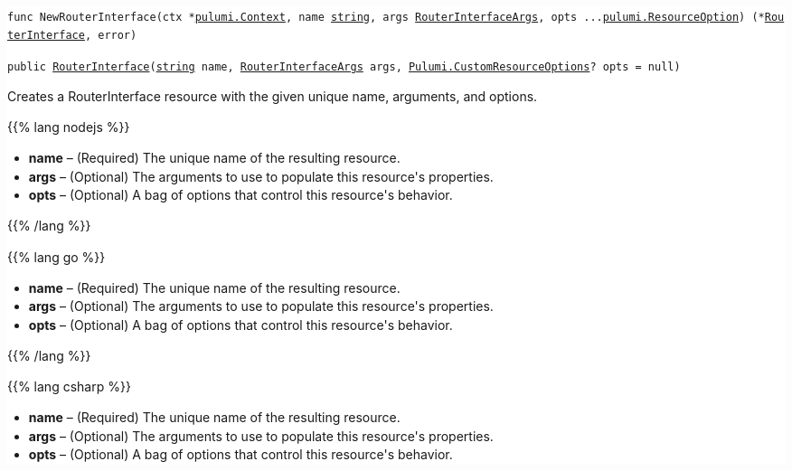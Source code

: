 <div class="highlight"><pre class="chroma"><code class="language-go" data-lang="go"><span class="k">func </span>NewRouterInterface<span class="p">(</span><span class="nx">ctx</span> *<span class="nx"><a href="https://pkg.go.dev/github.com/pulumi/pulumi/sdk/go/pulumi?tab=doc#Context">pulumi.Context</a></span><span class="p">, </span><span class="nx">name</span> <span class="nx"><a href="https://golang.org/pkg/builtin/#string">string</a></span><span class="p">, </span><span class="nx">args</span> <span class="nx"><a href="https://pkg.go.dev/github.com/pulumi/pulumi-gcp/sdk/go/gcp/compute?tab=doc#RouterInterfaceArgs">RouterInterfaceArgs</a></span><span class="p">, </span><span class="nx">opts</span> ...<span class="nx"><a href="https://pkg.go.dev/github.com/pulumi/pulumi/sdk/go/pulumi?tab=doc#ResourceOption">pulumi.ResourceOption</a></span><span class="p">) (*<span class="nx"><a href="https://pkg.go.dev/github.com/pulumi/pulumi-gcp/sdk/go/gcp/compute?tab=doc#RouterInterface">RouterInterface</a></span>, error)</span></code></pre></div>

<div class="highlight"><pre class="chroma"><code class="language-csharp" data-lang="csharp"><span class="k">public </span><span class="nx"><a href="/docs/reference/pkg/dotnet/Pulumi.Gcp/Pulumi.Gcp.Compute.RouterInterface.html">RouterInterface</a></span><span class="p">(</span><span class="nx"><a href="https://docs.microsoft.com/en-us/dotnet/csharp/language-reference/builtin-types/built-in-types">string</a></span> <span class="nx">name<span class="p">, </span><span class="nx"><a href="/docs/reference/pkg/dotnet/Pulumi.Gcp/Pulumi.Gcp.Compute.RouterInterfaceArgs.html">RouterInterfaceArgs</a></span> <span class="nx">args<span class="p">, </span><span class="nx"><a href="/docs/reference/pkg/dotnet/Pulumi/Pulumi.CustomResourceOptions.html">Pulumi.CustomResourceOptions</a></span>? <span class="nx">opts = null<span class="p">)</span></code></pre></div>

Creates a RouterInterface resource with the given unique name, arguments, and options.

{{% lang nodejs %}}

<ul class="pl-10">
    <li><strong>name</strong> &ndash; (Required) The unique name of the resulting resource.</li>
    <li><strong>args</strong> &ndash;  (Optional)  The arguments to use to populate this resource's properties.</li>
    <li><strong>opts</strong> &ndash; (Optional) A bag of options that control this resource's behavior.</li>
</ul>

{{% /lang %}}

{{% lang go %}}

<ul class="pl-10">
    <li><strong>name</strong> &ndash; (Required) The unique name of the resulting resource.</li>
    <li><strong>args</strong> &ndash;  (Optional)  The arguments to use to populate this resource's properties.</li>
    <li><strong>opts</strong> &ndash; (Optional) A bag of options that control this resource's behavior.</li>
</ul>

{{% /lang %}}

{{% lang csharp %}}

<ul class="pl-10">
    <li><strong>name</strong> &ndash; (Required) The unique name of the resulting resource.</li>
    <li><strong>args</strong> &ndash;  (Optional)  The arguments to use to populate this resource's properties.</li>
    <li><strong>opts</strong> &ndash; (Optional) A bag of options that control this resource's behavior.</li>
</ul>
